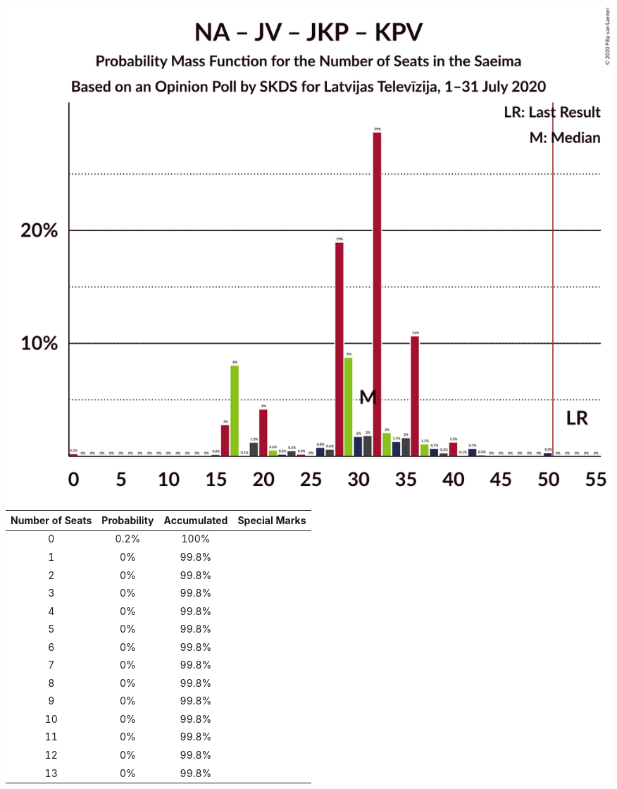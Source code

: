 ![Graph with seats probability mass function not yet produced](2020-07-31-SKDS-coalitions-seats-pmf-na–jv–jkp–kpv.png "Seats Probability Mass Function")

| Number of Seats | Probability | Accumulated | Special Marks |
|:---------------:|:-----------:|:-----------:|:-------------:|
| 0 | 0.2% | 100% |  |
| 1 | 0% | 99.8% |  |
| 2 | 0% | 99.8% |  |
| 3 | 0% | 99.8% |  |
| 4 | 0% | 99.8% |  |
| 5 | 0% | 99.8% |  |
| 6 | 0% | 99.8% |  |
| 7 | 0% | 99.8% |  |
| 8 | 0% | 99.8% |  |
| 9 | 0% | 99.8% |  |
| 10 | 0% | 99.8% |  |
| 11 | 0% | 99.8% |  |
| 12 | 0% | 99.8% |  |
| 13 | 0% | 99.8% |  |